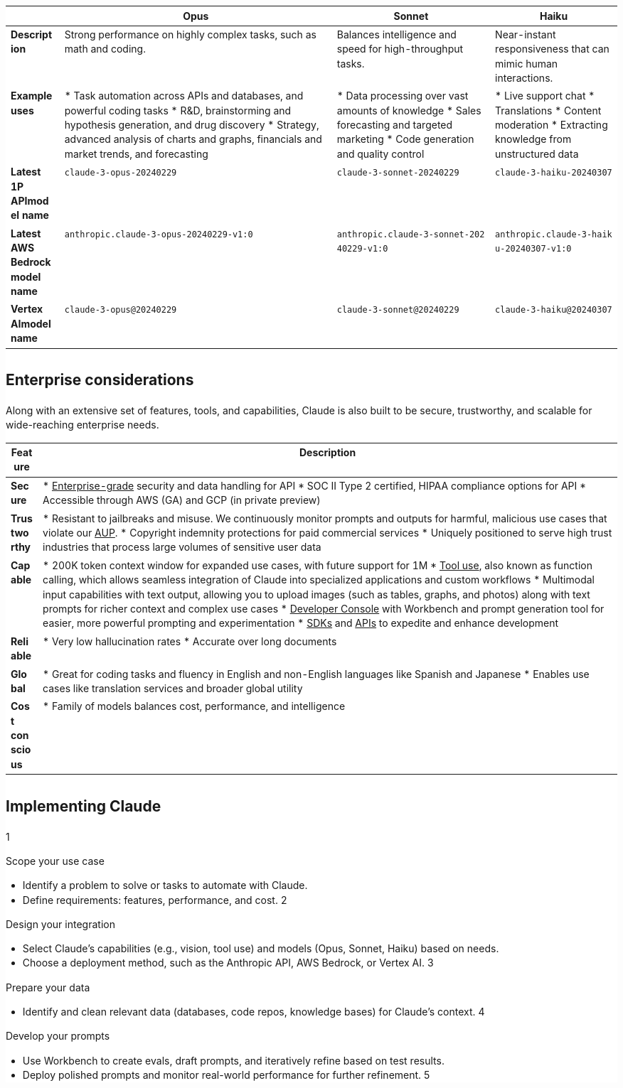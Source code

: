 |  | **Opus** | **Sonnet** | **Haiku** |
| --- | --- | --- | --- |
| **Description** | Strong performance on highly complex tasks, such as math and coding. | Balances intelligence and speed for high-throughput tasks. | Near-instant responsiveness that can mimic human interactions. |
| **Example uses** | * Task automation across APIs and databases, and powerful coding tasks * R&D, brainstorming and hypothesis generation, and drug discovery * Strategy, advanced analysis of charts and graphs, financials and market trends, and forecasting | * Data processing over vast amounts of knowledge * Sales forecasting and targeted marketing * Code generation and quality control | * Live support chat * Translations * Content moderation * Extracting knowledge from unstructured data |
| **Latest 1P APImodel name** | `claude-3-opus-20240229` | `claude-3-sonnet-20240229` | `claude-3-haiku-20240307` |
| **Latest AWS Bedrockmodel name** | `anthropic.claude-3-opus-20240229-v1:0` | `anthropic.claude-3-sonnet-20240229-v1:0` | `anthropic.claude-3-haiku-20240307-v1:0` |
| **Vertex AImodel name** | `claude-3-opus@20240229` | `claude-3-sonnet@20240229` | `claude-3-haiku@20240307` |

[​](#enterprise-considerations)Enterprise considerations
--------------------------------------------------------

Along with an extensive set of features, tools, and capabilities, Claude is also built to be secure, trustworthy, and scalable for wide-reaching enterprise needs.

| Feature | Description |
| --- | --- |
| **Secure** | * [Enterprise-grade](https://trust.anthropic.com/) security and data handling for API * SOC II Type 2 certified, HIPAA compliance options for API * Accessible through AWS (GA) and GCP (in private preview) |
| **Trustworthy** | * Resistant to jailbreaks and misuse. We continuously monitor prompts and outputs for harmful, malicious use cases that violate our [AUP](https://www.anthropic.com/legal/aup). * Copyright indemnity protections for paid commercial services * Uniquely positioned to serve high trust industries that process large volumes of sensitive user data |
| **Capable** | * 200K token context window for expanded use cases, with future support for 1M * [Tool use](/en/docs/build-with-claude/tool-use), also known as function calling, which allows seamless integration of Claude into specialized applications and custom workflows * Multimodal input capabilities with text output, allowing you to upload images (such as tables, graphs, and photos) along with text prompts for richer context and complex use cases * [Developer Console](https://console.anthropic.com) with Workbench and prompt generation tool for easier, more powerful prompting and experimentation * [SDKs](/en/api/client-sdks) and [APIs](/en/api) to expedite and enhance development |
| **Reliable** | * Very low hallucination rates * Accurate over long documents |
| **Global** | * Great for coding tasks and fluency in English and non-English languages like Spanish and Japanese * Enables use cases like translation services and broader global utility |
| **Cost conscious** | * Family of models balances cost, performance, and intelligence |

[​](#implementing-claude)Implementing Claude
--------------------------------------------

1

Scope your use case

* Identify a problem to solve or tasks to automate with Claude.
* Define requirements: features, performance, and cost.
2

Design your integration

* Select Claude’s capabilities (e.g., vision, tool use) and models (Opus, Sonnet, Haiku) based on needs.
* Choose a deployment method, such as the Anthropic API, AWS Bedrock, or Vertex AI.
3

Prepare your data

* Identify and clean relevant data (databases, code repos, knowledge bases) for Claude’s context.
4

Develop your prompts

* Use Workbench to create evals, draft prompts, and iteratively refine based on test results.
* Deploy polished prompts and monitor real-world performance for further refinement.
5

